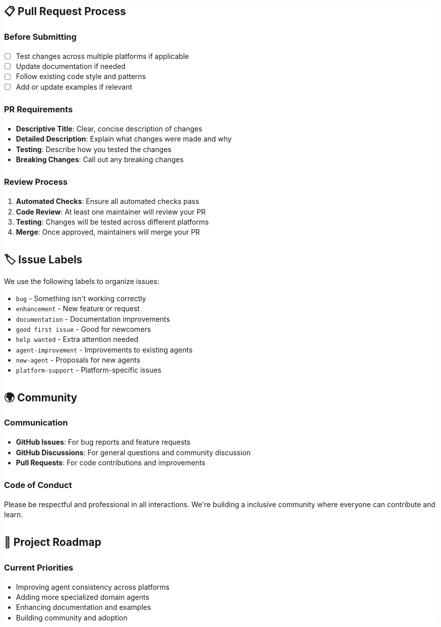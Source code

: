 ## 📋 Pull Request Process

### Before Submitting
- [ ] Test changes across multiple platforms if applicable
- [ ] Update documentation if needed
- [ ] Follow existing code style and patterns
- [ ] Add or update examples if relevant

### PR Requirements
- **Descriptive Title**: Clear, concise description of changes
- **Detailed Description**: Explain what changes were made and why
- **Testing**: Describe how you tested the changes
- **Breaking Changes**: Call out any breaking changes

### Review Process
1. **Automated Checks**: Ensure all automated checks pass
2. **Code Review**: At least one maintainer will review your PR
3. **Testing**: Changes will be tested across different platforms
4. **Merge**: Once approved, maintainers will merge your PR

## 🏷️ Issue Labels

We use the following labels to organize issues:
- `bug` - Something isn't working correctly
- `enhancement` - New feature or request
- `documentation` - Documentation improvements
- `good first issue` - Good for newcomers
- `help wanted` - Extra attention needed
- `agent-improvement` - Improvements to existing agents
- `new-agent` - Proposals for new agents
- `platform-support` - Platform-specific issues

## 🌍 Community

### Communication
- **GitHub Issues**: For bug reports and feature requests
- **GitHub Discussions**: For general questions and community discussion
- **Pull Requests**: For code contributions and improvements

### Code of Conduct
Please be respectful and professional in all interactions. We're building a inclusive community where everyone can contribute and learn.

## 🎯 Project Roadmap

### Current Priorities
- Improving agent consistency across platforms
- Adding more specialized domain agents
- Enhancing documentation and examples
- Building community and adoption
